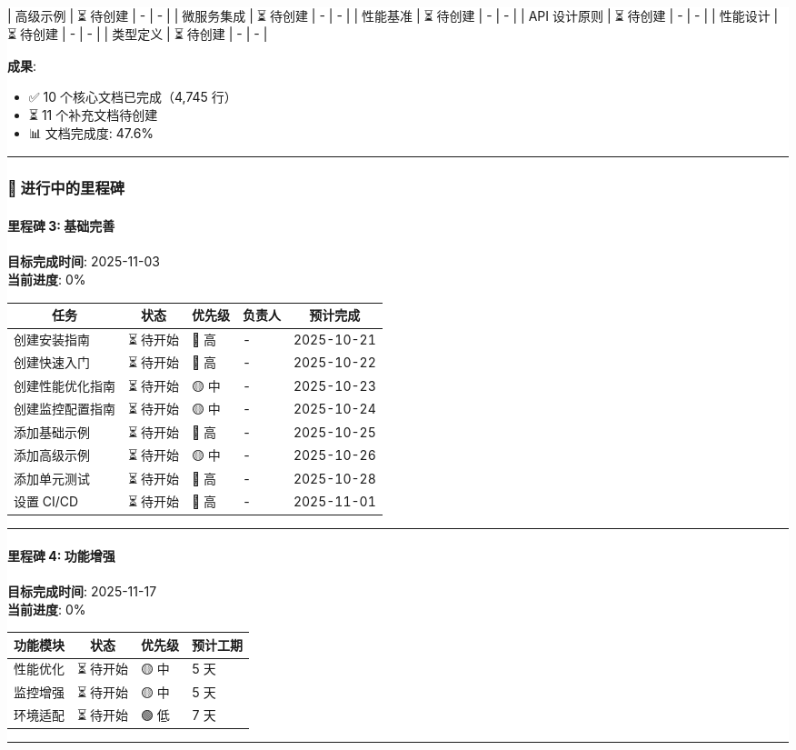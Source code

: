 | 高级示例 | ⏳ 待创建 | - | - |
| 微服务集成 | ⏳ 待创建 | - | - |
| 性能基准 | ⏳ 待创建 | - | - |
| API 设计原则 | ⏳ 待创建 | - | - |
| 性能设计 | ⏳ 待创建 | - | - |
| 类型定义 | ⏳ 待创建 | - | - |

**成果**:

- ✅ 10 个核心文档已完成（4,745 行）
- ⏳ 11 个补充文档待创建
- 📊 文档完成度: 47.6%

---

### 🎯 进行中的里程碑

#### 里程碑 3: 基础完善

**目标完成时间**: 2025-11-03  
**当前进度**: 0%

| 任务 | 状态 | 优先级 | 负责人 | 预计完成 |
|------|------|--------|--------|----------|
| 创建安装指南 | ⏳ 待开始 | 🔴 高 | - | 2025-10-21 |
| 创建快速入门 | ⏳ 待开始 | 🔴 高 | - | 2025-10-22 |
| 创建性能优化指南 | ⏳ 待开始 | 🟡 中 | - | 2025-10-23 |
| 创建监控配置指南 | ⏳ 待开始 | 🟡 中 | - | 2025-10-24 |
| 添加基础示例 | ⏳ 待开始 | 🔴 高 | - | 2025-10-25 |
| 添加高级示例 | ⏳ 待开始 | 🟡 中 | - | 2025-10-26 |
| 添加单元测试 | ⏳ 待开始 | 🔴 高 | - | 2025-10-28 |
| 设置 CI/CD | ⏳ 待开始 | 🔴 高 | - | 2025-11-01 |

---

#### 里程碑 4: 功能增强

**目标完成时间**: 2025-11-17  
**当前进度**: 0%

| 功能模块 | 状态 | 优先级 | 预计工期 |
|---------|------|--------|----------|
| 性能优化 | ⏳ 待开始 | 🟡 中 | 5 天 |
| 监控增强 | ⏳ 待开始 | 🟡 中 | 5 天 |
| 环境适配 | ⏳ 待开始 | 🟢 低 | 7 天 |

---